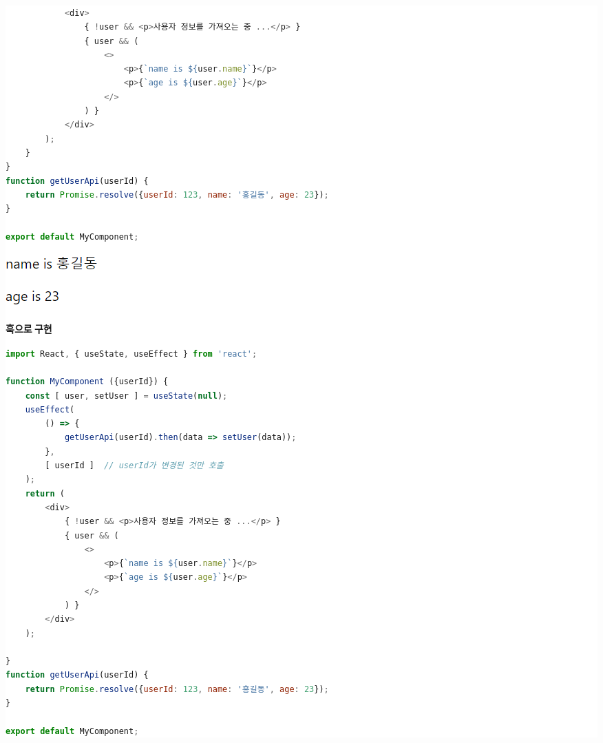 ```js
            <div>
                { !user && <p>사용자 정보를 가져오는 중 ...</p> }
                { user && (
                    <>
                        <p>{`name is ${user.name}`}</p>
                        <p>{`age is ${user.age}`}</p>
                    </>
                ) }
            </div>
        );
    }
}
function getUserApi(userId) {
    return Promise.resolve({userId: 123, name: '홍길동', age: 23});
}

export default MyComponent;
```



![image-20200215231326560](images/image-20200215231326560.png)



**훅으로 구현**

```js
import React, { useState, useEffect } from 'react';

function MyComponent ({userId}) {
    const [ user, setUser ] = useState(null);
    useEffect(
        () => {
            getUserApi(userId).then(data => setUser(data));
        },
        [ userId ]  // userId가 변경된 것만 호출
    );
    return (
        <div>
            { !user && <p>사용자 정보를 가져오는 중 ...</p> }
            { user && (
                <>
                    <p>{`name is ${user.name}`}</p>
                    <p>{`age is ${user.age}`}</p>
                </>
            ) }
        </div>
    );

}
function getUserApi(userId) {
    return Promise.resolve({userId: 123, name: '홍길동', age: 23});
}

export default MyComponent;
```
